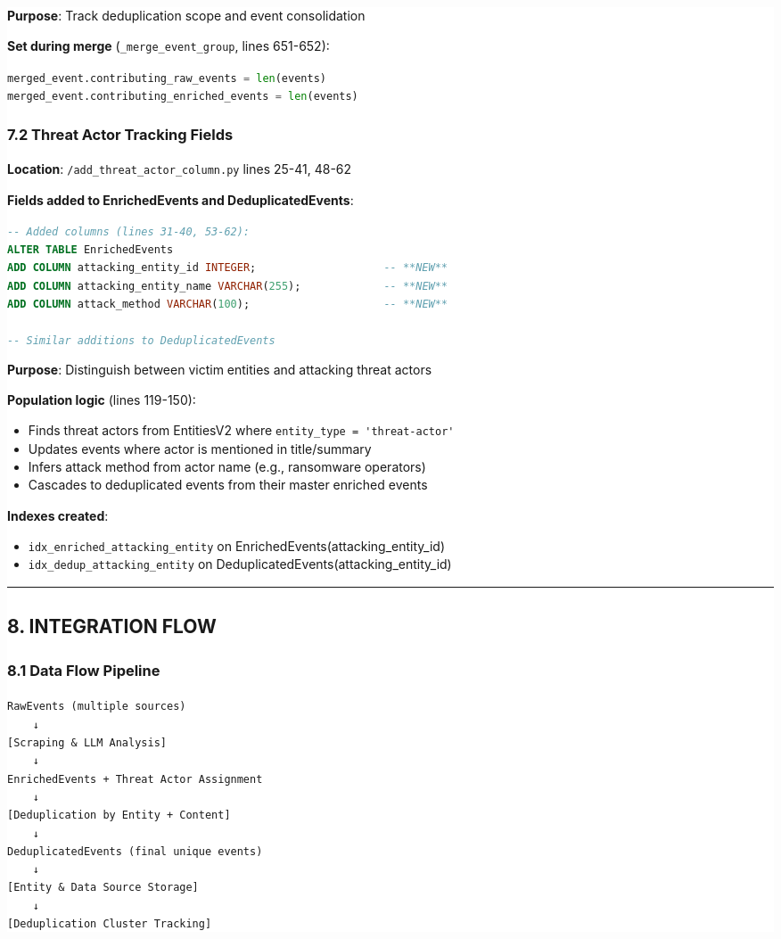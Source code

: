 **Purpose**: Track deduplication scope and event consolidation

**Set during merge** (`_merge_event_group`, lines 651-652):
```python
merged_event.contributing_raw_events = len(events)
merged_event.contributing_enriched_events = len(events)
```

### 7.2 Threat Actor Tracking Fields

**Location**: `/add_threat_actor_column.py` lines 25-41, 48-62

**Fields added to EnrichedEvents and DeduplicatedEvents**:

```sql
-- Added columns (lines 31-40, 53-62):
ALTER TABLE EnrichedEvents
ADD COLUMN attacking_entity_id INTEGER;                    -- **NEW**
ADD COLUMN attacking_entity_name VARCHAR(255);             -- **NEW**
ADD COLUMN attack_method VARCHAR(100);                     -- **NEW**

-- Similar additions to DeduplicatedEvents
```

**Purpose**: Distinguish between victim entities and attacking threat actors

**Population logic** (lines 119-150):
- Finds threat actors from EntitiesV2 where `entity_type = 'threat-actor'`
- Updates events where actor is mentioned in title/summary
- Infers attack method from actor name (e.g., ransomware operators)
- Cascades to deduplicated events from their master enriched events

**Indexes created**:
- `idx_enriched_attacking_entity` on EnrichedEvents(attacking_entity_id)
- `idx_dedup_attacking_entity` on DeduplicatedEvents(attacking_entity_id)

---

## 8. INTEGRATION FLOW

### 8.1 Data Flow Pipeline
```
RawEvents (multiple sources)
    ↓
[Scraping & LLM Analysis]
    ↓
EnrichedEvents + Threat Actor Assignment
    ↓
[Deduplication by Entity + Content]
    ↓
DeduplicatedEvents (final unique events)
    ↓
[Entity & Data Source Storage]
    ↓
[Deduplication Cluster Tracking]
```
